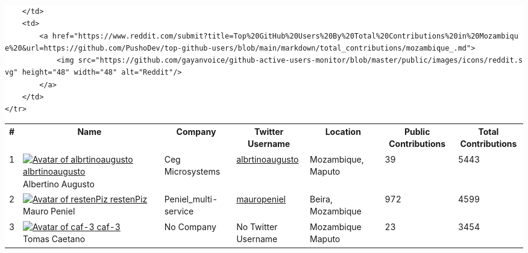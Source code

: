 		</td>
		<td>
			<a href="https://www.reddit.com/submit?title=Top%20GitHub%20Users%20By%20Total%20Contributions%20in%20Mozambique%20&url=https://github.com/PushoDev/top-github-users/blob/main/markdown/total_contributions/mozambique_.md">
				<img src="https://github.com/gayanvoice/github-active-users-monitor/blob/master/public/images/icons/reddit.svg" height="48" width="48" alt="Reddit"/>
			</a>
		</td>
	</tr>
</table>

<table>
	<tr>
		<th>#</th>
		<th>Name</th>
		<th>Company</th>
		<th>Twitter Username</th>
		<th>Location</th>
		<th>Public Contributions</th>
		<th>Total Contributions</th>
	</tr>
	<tr>
		<td>1</td>
		<td>
			<a href="https://github.com/albrtinoaugusto">
				<img src="https://avatars.githubusercontent.com/u/55478805?s=72&u=285d5abe94a85d4dcb278970e878a0d1e7e42ece&v=4" width="24" alt="Avatar of albrtinoaugusto"> albrtinoaugusto
			</a><br/>
			Albertino Augusto
		</td>
		<td>Ceg Microsystems </td>
		<td><a href="https://twitter.com/albrtinoaugusto">albrtinoaugusto</a></td>
		<td>Mozambique, Maputo</td>
		<td>39</td>
		<td>5443</td>
	</tr>
	<tr>
		<td>2</td>
		<td>
			<a href="https://github.com/restenPiz">
				<img src="https://avatars.githubusercontent.com/u/99766054?s=72&u=eab65f2153f37a54a5deab851e7260b03c9e2009&v=4" width="24" alt="Avatar of restenPiz"> restenPiz
			</a><br/>
			Mauro Peniel
		</td>
		<td>Peniel_multi-service </td>
		<td><a href="https://twitter.com/mauropeniel">mauropeniel</a></td>
		<td>Beira, Mozambique</td>
		<td>972</td>
		<td>4599</td>
	</tr>
	<tr>
		<td>3</td>
		<td>
			<a href="https://github.com/caf-3">
				<img src="https://avatars.githubusercontent.com/u/65103987?s=72&u=fb7fd2a7005e6181bf3dc878e0470346ee9fc7ad&v=4" width="24" alt="Avatar of caf-3"> caf-3
			</a><br/>
			Tomas Caetano
		</td>
		<td>No Company</td>
		<td>No Twitter Username</td>
		<td>Mozambique Maputo</td>
		<td>23</td>
		<td>3454</td>
